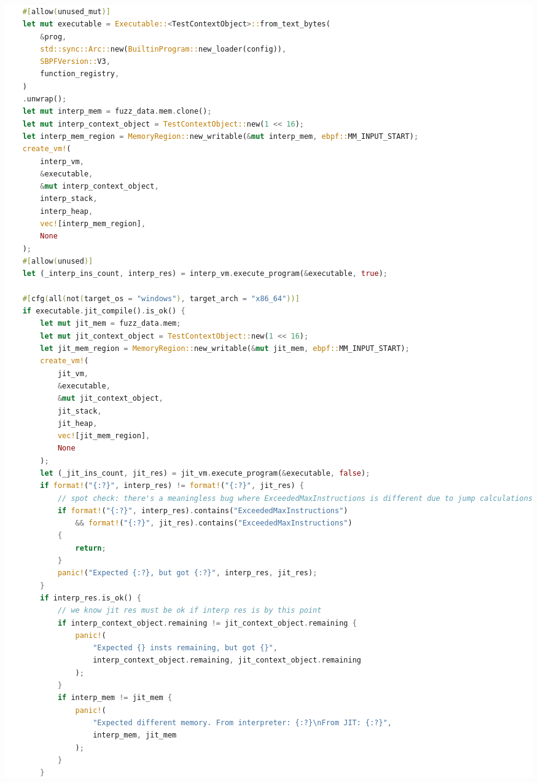 ``` rust
    #[allow(unused_mut)]
    let mut executable = Executable::<TestContextObject>::from_text_bytes(
        &prog,
        std::sync::Arc::new(BuiltinProgram::new_loader(config)),
        SBPFVersion::V3,
        function_registry,
    )
    .unwrap();
    let mut interp_mem = fuzz_data.mem.clone();
    let mut interp_context_object = TestContextObject::new(1 << 16);
    let interp_mem_region = MemoryRegion::new_writable(&mut interp_mem, ebpf::MM_INPUT_START);
    create_vm!(
        interp_vm,
        &executable,
        &mut interp_context_object,
        interp_stack,
        interp_heap,
        vec![interp_mem_region],
        None
    );
    #[allow(unused)]
    let (_interp_ins_count, interp_res) = interp_vm.execute_program(&executable, true);

    #[cfg(all(not(target_os = "windows"), target_arch = "x86_64"))]
    if executable.jit_compile().is_ok() {
        let mut jit_mem = fuzz_data.mem;
        let mut jit_context_object = TestContextObject::new(1 << 16);
        let jit_mem_region = MemoryRegion::new_writable(&mut jit_mem, ebpf::MM_INPUT_START);
        create_vm!(
            jit_vm,
            &executable,
            &mut jit_context_object,
            jit_stack,
            jit_heap,
            vec![jit_mem_region],
            None
        );
        let (_jit_ins_count, jit_res) = jit_vm.execute_program(&executable, false);
        if format!("{:?}", interp_res) != format!("{:?}", jit_res) {
            // spot check: there's a meaningless bug where ExceededMaxInstructions is different due to jump calculations
            if format!("{:?}", interp_res).contains("ExceededMaxInstructions")
                && format!("{:?}", jit_res).contains("ExceededMaxInstructions")
            {
                return;
            }
            panic!("Expected {:?}, but got {:?}", interp_res, jit_res);
        }
        if interp_res.is_ok() {
            // we know jit res must be ok if interp res is by this point
            if interp_context_object.remaining != jit_context_object.remaining {
                panic!(
                    "Expected {} insts remaining, but got {}",
                    interp_context_object.remaining, jit_context_object.remaining
                );
            }
            if interp_mem != jit_mem {
                panic!(
                    "Expected different memory. From interpreter: {:?}\nFrom JIT: {:?}",
                    interp_mem, jit_mem
                );
            }
        }
```